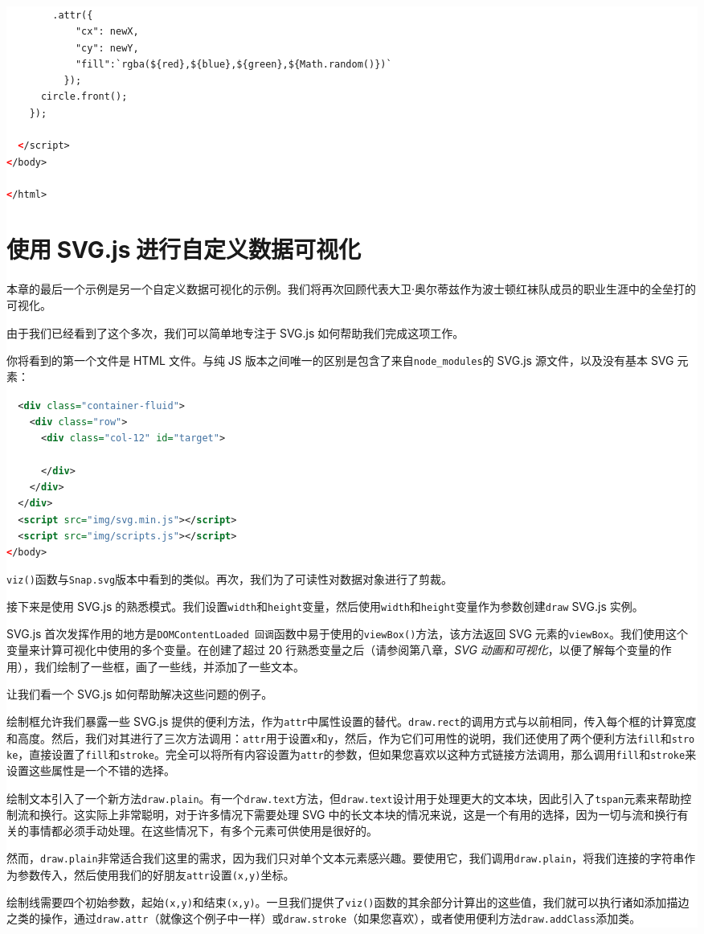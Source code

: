 ```xml
        .attr({
            "cx": newX,
            "cy": newY,
            "fill":`rgba(${red},${blue},${green},${Math.random()})`
          });
      circle.front();
    });

  </script>
</body>

</html>
```

# 使用 SVG.js 进行自定义数据可视化

本章的最后一个示例是另一个自定义数据可视化的示例。我们将再次回顾代表大卫·奥尔蒂兹作为波士顿红袜队成员的职业生涯中的全垒打的可视化。

由于我们已经看到了这个多次，我们可以简单地专注于 SVG.js 如何帮助我们完成这项工作。

你将看到的第一个文件是 HTML 文件。与纯 JS 版本之间唯一的区别是包含了来自`node_modules`的 SVG.js 源文件，以及没有基本 SVG 元素：

```xml
  <div class="container-fluid">
    <div class="row">
      <div class="col-12" id="target">

      </div>
    </div>
  </div>
  <script src="img/svg.min.js"></script>
  <script src="img/scripts.js"></script>
</body>
```

`viz()`函数与`Snap.svg`版本中看到的类似。再次，我们为了可读性对数据对象进行了剪裁。

接下来是使用 SVG.js 的熟悉模式。我们设置`width`和`height`变量，然后使用`width`和`height`变量作为参数创建`draw` SVG.js 实例。

SVG.js 首次发挥作用的地方是`DOMContentLoaded 回调`函数中易于使用的`viewBox()`方法，该方法返回 SVG 元素的`viewBox`。我们使用这个变量来计算可视化中使用的多个变量。在创建了超过 20 行熟悉变量之后（请参阅第八章，*SVG 动画和可视化*，以便了解每个变量的作用），我们绘制了一些框，画了一些线，并添加了一些文本。

让我们看一个 SVG.js 如何帮助解决这些问题的例子。

绘制框允许我们暴露一些 SVG.js 提供的便利方法，作为`attr`中属性设置的替代。`draw.rect`的调用方式与以前相同，传入每个框的计算宽度和高度。然后，我们对其进行了三次方法调用：`attr`用于设置`x`和`y`，然后，作为它们可用性的说明，我们还使用了两个便利方法`fill`和`stroke`，直接设置了`fill`和`stroke`。完全可以将所有内容设置为`attr`的参数，但如果您喜欢以这种方式链接方法调用，那么调用`fill`和`stroke`来设置这些属性是一个不错的选择。

绘制文本引入了一个新方法`draw.plain`。有一个`draw.text`方法，但`draw.text`设计用于处理更大的文本块，因此引入了`tspan`元素来帮助控制流和换行。这实际上非常聪明，对于许多情况下需要处理 SVG 中的长文本块的情况来说，这是一个有用的选择，因为一切与流和换行有关的事情都必须手动处理。在这些情况下，有多个元素可供使用是很好的。

然而，`draw.plain`非常适合我们这里的需求，因为我们只对单个文本元素感兴趣。要使用它，我们调用`draw.plain`，将我们连接的字符串作为参数传入，然后使用我们的好朋友`attr`设置`(x,y)`坐标。

绘制线需要四个初始参数，起始`(x,y)`和结束`(x,y)`。一旦我们提供了`viz()`函数的其余部分计算出的这些值，我们就可以执行诸如添加描边之类的操作，通过`draw.attr`（就像这个例子中一样）或`draw.stroke`（如果您喜欢），或者使用便利方法`draw.addClass`添加类。
